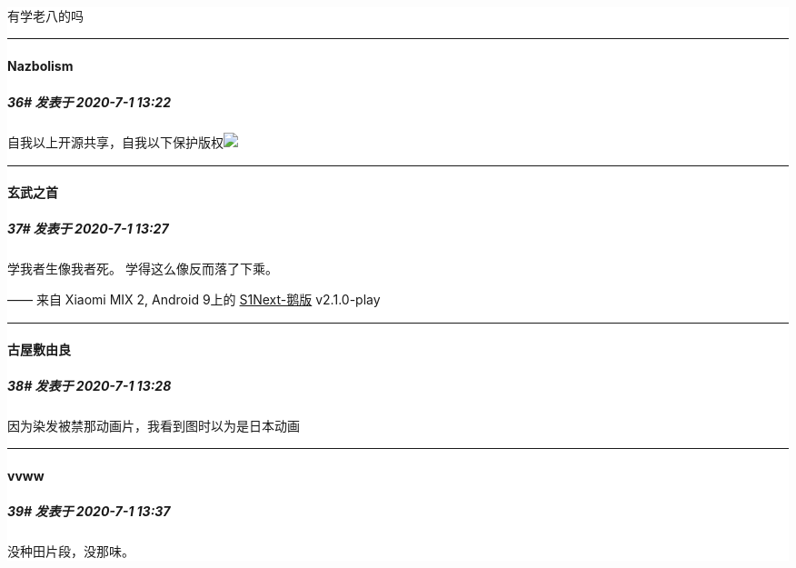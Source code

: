 


有学老八的吗







-----

####  Nazbolism  
##### 36#       发表于 2020-7-1 13:22




自我以上开源共享，自我以下保护版权<img src="https://static.saraba1st.com/image/smiley/face2017/037.png" referrerpolicy="no-referrer">







-----

####  玄武之首  
##### 37#       发表于 2020-7-1 13:27




学我者生像我者死。 学得这么像反而落了下乘。

—— 来自 Xiaomi MIX 2, Android 9上的 [S1Next-鹅版](https://github.com/ykrank/S1-Next/releases) v2.1.0-play







-----

####  古屋敷由良  
##### 38#       发表于 2020-7-1 13:28




因为染发被禁那动画片，我看到图时以为是日本动画







-----

####  vvww  
##### 39#       发表于 2020-7-1 13:37




没种田片段，没那味。
